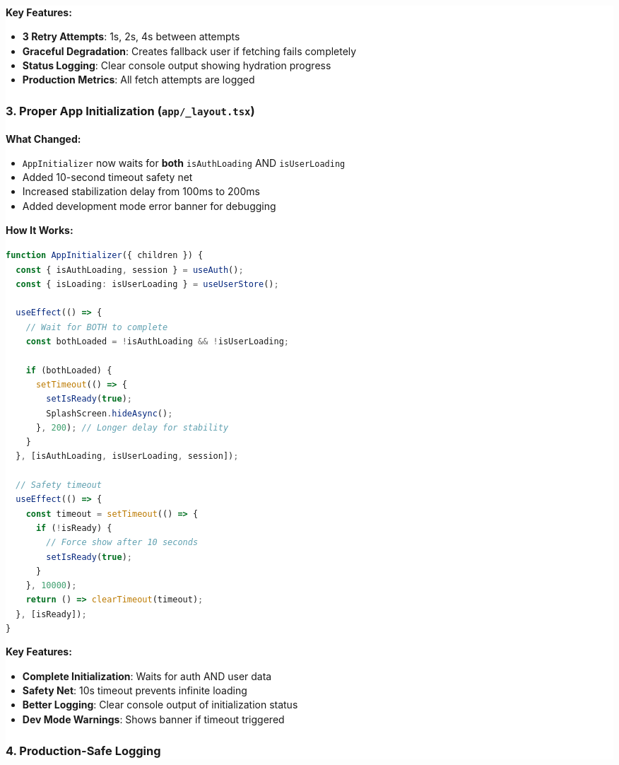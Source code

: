 **Key Features:**
- **3 Retry Attempts**: 1s, 2s, 4s between attempts
- **Graceful Degradation**: Creates fallback user if fetching fails completely
- **Status Logging**: Clear console output showing hydration progress
- **Production Metrics**: All fetch attempts are logged

### 3. Proper App Initialization (`app/_layout.tsx`)

**What Changed:**
- `AppInitializer` now waits for **both** `isAuthLoading` AND `isUserLoading`
- Added 10-second timeout safety net
- Increased stabilization delay from 100ms to 200ms
- Added development mode error banner for debugging

**How It Works:**
```typescript
function AppInitializer({ children }) {
  const { isAuthLoading, session } = useAuth();
  const { isLoading: isUserLoading } = useUserStore();
  
  useEffect(() => {
    // Wait for BOTH to complete
    const bothLoaded = !isAuthLoading && !isUserLoading;
    
    if (bothLoaded) {
      setTimeout(() => {
        setIsReady(true);
        SplashScreen.hideAsync();
      }, 200); // Longer delay for stability
    }
  }, [isAuthLoading, isUserLoading, session]);
  
  // Safety timeout
  useEffect(() => {
    const timeout = setTimeout(() => {
      if (!isReady) {
        // Force show after 10 seconds
        setIsReady(true);
      }
    }, 10000);
    return () => clearTimeout(timeout);
  }, [isReady]);
}
```

**Key Features:**
- **Complete Initialization**: Waits for auth AND user data
- **Safety Net**: 10s timeout prevents infinite loading
- **Better Logging**: Clear console output of initialization status
- **Dev Mode Warnings**: Shows banner if timeout triggered

### 4. Production-Safe Logging
